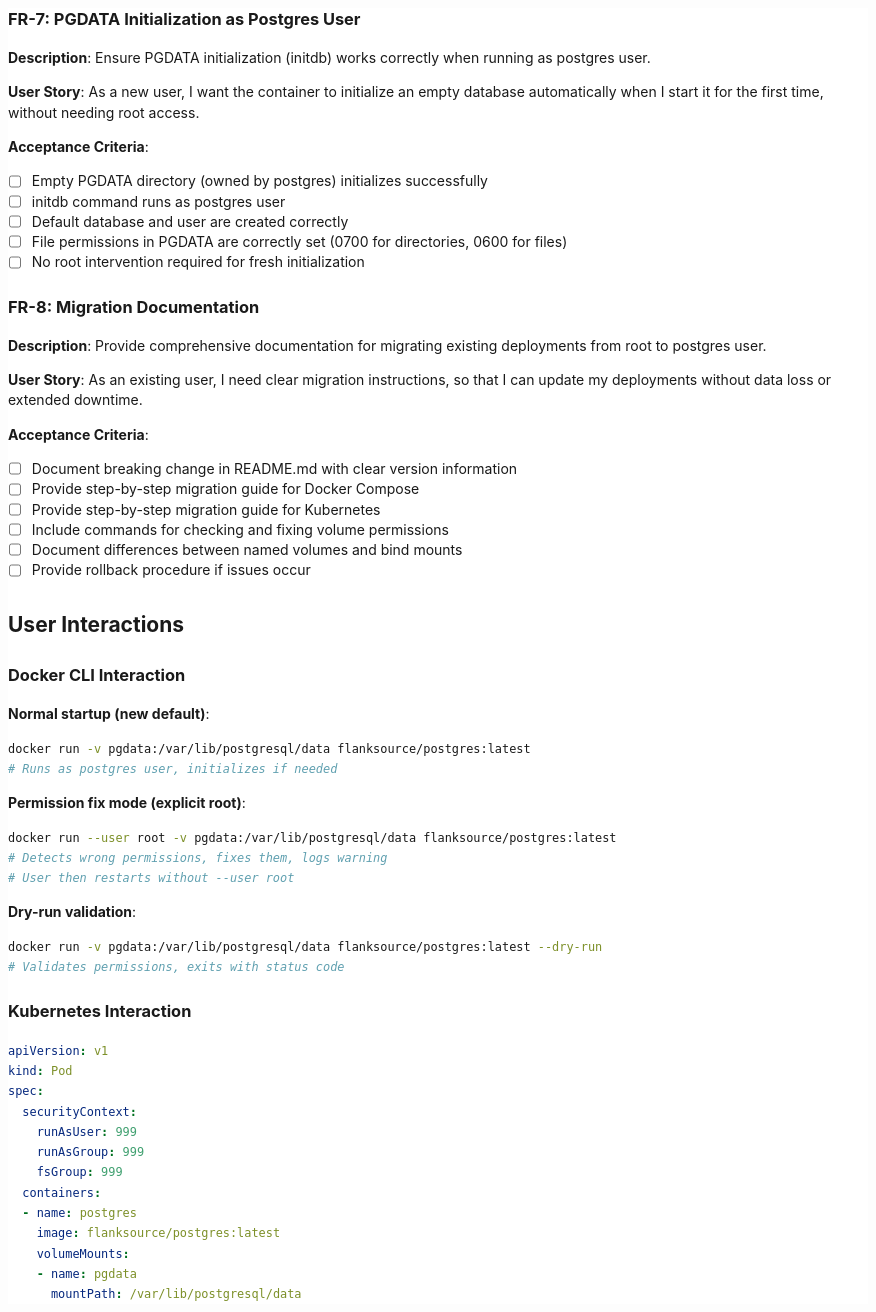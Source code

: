 ### FR-7: PGDATA Initialization as Postgres User
**Description**: Ensure PGDATA initialization (initdb) works correctly when running as postgres user.

**User Story**: As a new user, I want the container to initialize an empty database automatically when I start it for the first time, without needing root access.

**Acceptance Criteria**:
- [ ] Empty PGDATA directory (owned by postgres) initializes successfully
- [ ] initdb command runs as postgres user
- [ ] Default database and user are created correctly
- [ ] File permissions in PGDATA are correctly set (0700 for directories, 0600 for files)
- [ ] No root intervention required for fresh initialization

### FR-8: Migration Documentation
**Description**: Provide comprehensive documentation for migrating existing deployments from root to postgres user.

**User Story**: As an existing user, I need clear migration instructions, so that I can update my deployments without data loss or extended downtime.

**Acceptance Criteria**:
- [ ] Document breaking change in README.md with clear version information
- [ ] Provide step-by-step migration guide for Docker Compose
- [ ] Provide step-by-step migration guide for Kubernetes
- [ ] Include commands for checking and fixing volume permissions
- [ ] Document differences between named volumes and bind mounts
- [ ] Provide rollback procedure if issues occur

## User Interactions

### Docker CLI Interaction
**Normal startup (new default)**:
```bash
docker run -v pgdata:/var/lib/postgresql/data flanksource/postgres:latest
# Runs as postgres user, initializes if needed
```

**Permission fix mode (explicit root)**:
```bash
docker run --user root -v pgdata:/var/lib/postgresql/data flanksource/postgres:latest
# Detects wrong permissions, fixes them, logs warning
# User then restarts without --user root
```

**Dry-run validation**:
```bash
docker run -v pgdata:/var/lib/postgresql/data flanksource/postgres:latest --dry-run
# Validates permissions, exits with status code
```

### Kubernetes Interaction
```yaml
apiVersion: v1
kind: Pod
spec:
  securityContext:
    runAsUser: 999
    runAsGroup: 999
    fsGroup: 999
  containers:
  - name: postgres
    image: flanksource/postgres:latest
    volumeMounts:
    - name: pgdata
      mountPath: /var/lib/postgresql/data
```